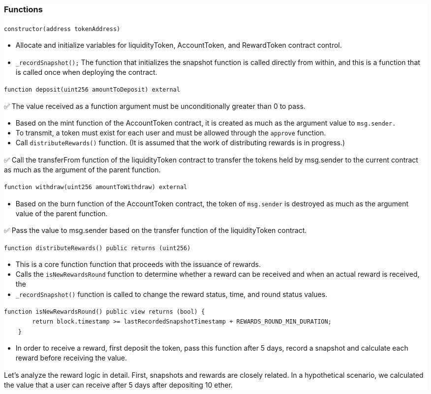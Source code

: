 ### Functions

`constructor(address tokenAddress)`

- Allocate and initialize variables for liquidityToken, AccountToken, and RewardToken contract control.

- `_recordSnapshot();` The function that initializes the snapshot function is called directly from within, and this is a function that is called once when deploying the contract.

`function deposit(uint256 amountToDeposit) external`

✅ The value received as a function argument must be unconditionally greater than 0 to pass.

- Based on the mint function of the AccountToken contract, it is created as much as the argument value to `msg.sender.`
- To transmit, a token must exist for each user and must be allowed through the `approve` function.
- Call `distributeRewards()` function. (It is assumed that the work of distributing rewards is in progress.)

✅ Call the transferFrom function of the liquidityToken contract to transfer the tokens held by msg.sender to the current contract as much as the argument of the parent function.

`function withdraw(uint256 amountToWithdraw) external`

- Based on the burn function of the AccountToken contract, the token of `msg.sender` is destroyed as much as the argument value of the parent function.

✅ Pass the value to msg.sender based on the transfer function of the liquidityToken contract.

`function distributeRewards() public returns (uint256)`

- This is a core function function that proceeds with the issuance of rewards.
- Calls the `isNewRewardsRound` function to determine whether a reward can be received and when an actual reward is received, the
- `_recordSnapshot()` function is called to change the reward status, time, and round status values.

``` solidity
function isNewRewardsRound() public view returns (bool) {
        return block.timestamp >= lastRecordedSnapshotTimestamp + REWARDS_ROUND_MIN_DURATION;
    }
```
- In order to receive a reward, first deposit the token, pass this function after 5 days, record a snapshot and calculate each reward before receiving the value.

Let’s analyze the reward logic in detail. First, snapshots and rewards are closely related. In a hypothetical scenario, we calculated the value that a user can receive after 5 days after depositing 10 ether.

